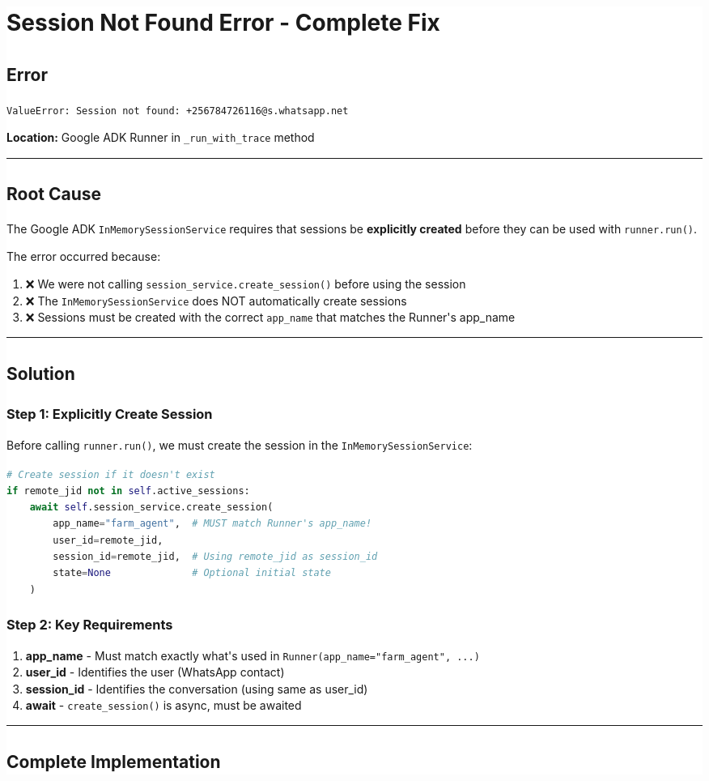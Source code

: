 # Session Not Found Error - Complete Fix

## Error

```
ValueError: Session not found: +256784726116@s.whatsapp.net
```

**Location:** Google ADK Runner in `_run_with_trace` method

---

## Root Cause

The Google ADK `InMemorySessionService` requires that sessions be **explicitly created** before they can be used with `runner.run()`.

The error occurred because:

1. ❌ We were not calling `session_service.create_session()` before using the session
2. ❌ The `InMemorySessionService` does NOT automatically create sessions
3. ❌ Sessions must be created with the correct `app_name` that matches the Runner's app_name

---

## Solution

### Step 1: Explicitly Create Session

Before calling `runner.run()`, we must create the session in the `InMemorySessionService`:

```python
# Create session if it doesn't exist
if remote_jid not in self.active_sessions:
    await self.session_service.create_session(
        app_name="farm_agent",  # MUST match Runner's app_name!
        user_id=remote_jid,
        session_id=remote_jid,  # Using remote_jid as session_id
        state=None              # Optional initial state
    )
```

### Step 2: Key Requirements

1. **app_name** - Must match exactly what's used in `Runner(app_name="farm_agent", ...)`
2. **user_id** - Identifies the user (WhatsApp contact)
3. **session_id** - Identifies the conversation (using same as user_id)
4. **await** - `create_session()` is async, must be awaited

---

## Complete Implementation
